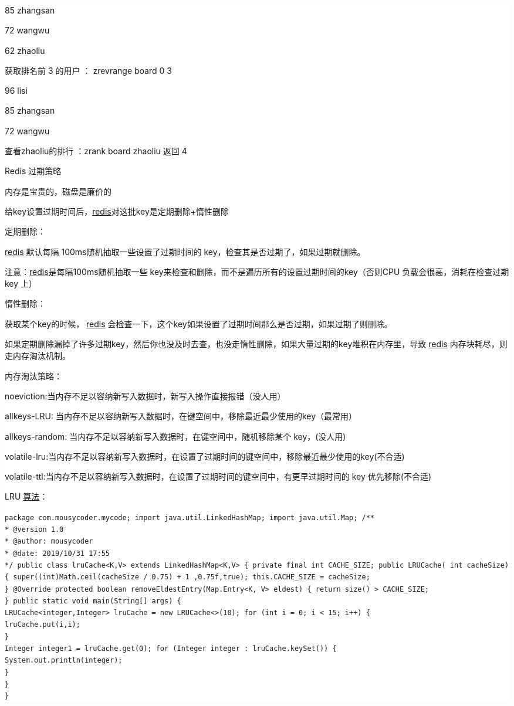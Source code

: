  85 zhangsan 

 72 wangwu 

 62 zhaoliu 

 获取排名前 3 的用户 ： zrevrange board 0 3 

 96 lisi 

 85 zhangsan 

 72 wangwu 

 查看zhaoliu的排行 ：zrank board zhaoliu 返回 4 

 Redis 过期策略 

 内存是宝贵的，磁盘是廉价的 

 给key设置过期时间后，[redis]()对这批key是定期删除+惰性删除 

 定期删除： 

 [redis]() 默认每隔 100ms随机抽取一些设置了过期时间的 key，检查其是否过期了，如果过期就删除。 

 注意：[redis]()是每隔100ms随机抽取一些 key来检查和删除，而不是遍历所有的设置过期时间的key（否则CPU 负载会很高，消耗在检查过期 key 上） 

 惰性删除： 

  获取某个key的时候， [redis]() 会检查一下，这个key如果设置了过期时间那么是否过期，如果过期了则删除。 

 如果定期删除漏掉了许多过期key，然后你也没及时去查，也没走惰性删除，如果大量过期的key堆积在内存里，导致 [redis]() 内存块耗尽，则走内存淘汰机制。 

 内存淘汰策略： 

 noeviction:当内存不足以容纳新写入数据时，新写入操作直接报错（没人用） 

 allkeys-LRU: 当内存不足以容纳新写入数据时，在键空间中，移除最近最少使用的key（最常用） 

 allkeys-random: 当内存不足以容纳新写入数据时，在键空间中，随机移除某个 key，(没人用) 

 volatile-lru:当内存不足以容纳新写入数据时，在设置了过期时间的键空间中，移除最近最少使用的key(不合适) 

 volatile-ttl:当内存不足以容纳新写入数据时，在设置了过期时间的键空间中，有更早过期时间的 key 优先移除(不合适) 

 LRU [算法]()： 

```
package com.mousycoder.mycode; import java.util.LinkedHashMap; import java.util.Map; /**
* @version 1.0
* @author: mousycoder
* @date: 2019/10/31 17:55
*/ public class lruCache<K,V> extends LinkedHashMap<K,V> { private final int CACHE_SIZE; public LRUCache( int cacheSize) { super((int)Math.ceil(cacheSize / 0.75) + 1 ,0.75f,true); this.CACHE_SIZE = cacheSize;
} @Override protected boolean removeEldestEntry(Map.Entry<K, V> eldest) { return size() > CACHE_SIZE;
} public static void main(String[] args) {
LRUCache<integer,Integer> lruCache = new LRUCache<>(10); for (int i = 0; i < 15; i++) {
lruCache.put(i,i);
}
Integer integer1 = lruCache.get(0); for (Integer integer : lruCache.keySet()) {
System.out.println(integer);
}
}
}
```
